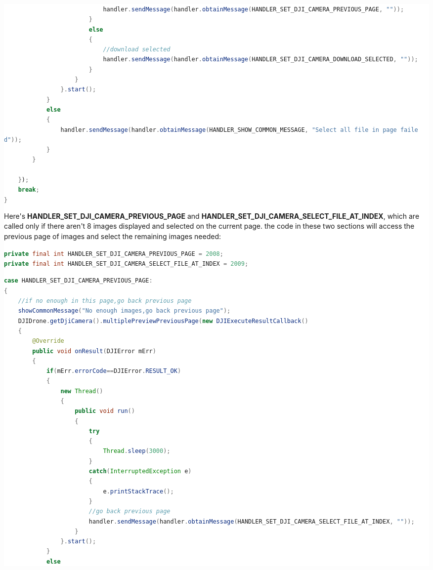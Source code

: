 ~~~java
                            handler.sendMessage(handler.obtainMessage(HANDLER_SET_DJI_CAMERA_PREVIOUS_PAGE, ""));
                        }
                        else
                        {
                            //download selected
                            handler.sendMessage(handler.obtainMessage(HANDLER_SET_DJI_CAMERA_DOWNLOAD_SELECTED, ""));
                        }
                    }
                }.start();
            }
            else
            {
                handler.sendMessage(handler.obtainMessage(HANDLER_SHOW_COMMON_MESSAGE, "Select all file in page failed"));
            }
        }
        
    });
    break;
}
~~~

Here's **HANDLER_SET_DJI_CAMERA_PREVIOUS_PAGE** and **HANDLER_SET_DJI_CAMERA_SELECT_FILE_AT_INDEX**, which are called only if there aren't 8 images displayed and selected on the current page. the code in these two sections will access the previous page of images and select the remaining images needed:

~~~java
private final int HANDLER_SET_DJI_CAMERA_PREVIOUS_PAGE = 2008;
private final int HANDLER_SET_DJI_CAMERA_SELECT_FILE_AT_INDEX = 2009;
~~~

~~~java
case HANDLER_SET_DJI_CAMERA_PREVIOUS_PAGE:
{
    //if no enough in this page,go back previous page
    showCommonMessage("No enough images,go back previous page");
    DJIDrone.getDjiCamera().multiplePreviewPreviousPage(new DJIExecuteResultCallback()
    {
        @Override
        public void onResult(DJIError mErr)
        {
            if(mErr.errorCode==DJIError.RESULT_OK)
            {
                new Thread()
                {
                    public void run()
                    {
                        try
                        {
                            Thread.sleep(3000);
                        }
                        catch(InterruptedException e)
                        {
                            e.printStackTrace();
                        }
                        //go back previous page
                        handler.sendMessage(handler.obtainMessage(HANDLER_SET_DJI_CAMERA_SELECT_FILE_AT_INDEX, ""));
                    }
                }.start();
            }
            else
~~~